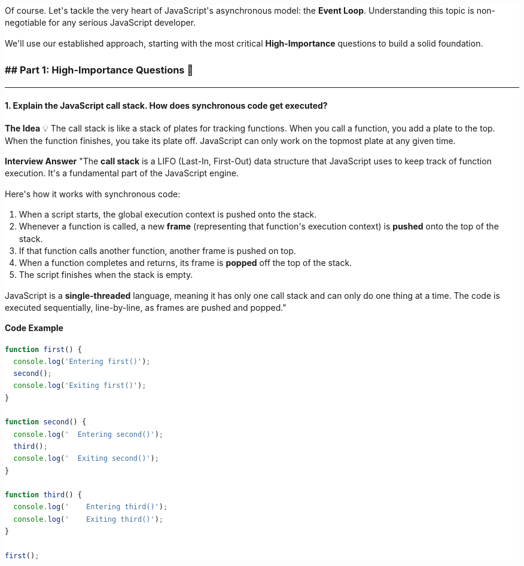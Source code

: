 Of course. Let's tackle the very heart of JavaScript's asynchronous model: the **Event Loop**. Understanding this topic is non-negotiable for any serious JavaScript developer.

We'll use our established approach, starting with the most critical **High-Importance** questions to build a solid foundation.

### \#\# Part 1: High-Importance Questions 🌟

-----

#### **1. Explain the JavaScript call stack. How does synchronous code get executed?**

**The Idea** 💡
The call stack is like a stack of plates for tracking functions. When you call a function, you add a plate to the top. When the function finishes, you take its plate off. JavaScript can only work on the topmost plate at any given time.

**Interview Answer**
"The **call stack** is a LIFO (Last-In, First-Out) data structure that JavaScript uses to keep track of function execution. It's a fundamental part of the JavaScript engine.

Here's how it works with synchronous code:

1.  When a script starts, the global execution context is pushed onto the stack.
2.  Whenever a function is called, a new **frame** (representing that function's execution context) is **pushed** onto the top of the stack.
3.  If that function calls another function, another frame is pushed on top.
4.  When a function completes and returns, its frame is **popped** off the top of the stack.
5.  The script finishes when the stack is empty.

JavaScript is a **single-threaded** language, meaning it has only one call stack and can only do one thing at a time. The code is executed sequentially, line-by-line, as frames are pushed and popped."

**Code Example**

```javascript
function first() {
  console.log('Entering first()');
  second();
  console.log('Exiting first()');
}

function second() {
  console.log('  Entering second()');
  third();
  console.log('  Exiting second()');
}

function third() {
  console.log('    Entering third()');
  console.log('    Exiting third()');
}

first();
```
